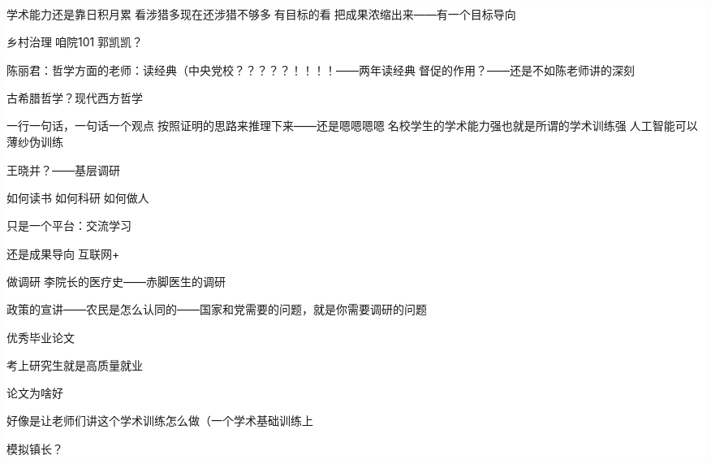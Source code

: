 
学术能力还是靠日积月累    看涉猎多现在还涉猎不够多   有目标的看   把成果浓缩出来——有一个目标导向   

乡村治理  咱院101
郭凯凯？

陈丽君：哲学方面的老师：读经典（中央党校？？？？？！！！！——两年读经典   督促的作用？——还是不如陈老师讲的深刻

古希腊哲学？现代西方哲学

一行一句话，一句话一个观点   按照证明的思路来推理下来——还是嗯嗯嗯嗯   名校学生的学术能力强也就是所谓的学术训练强    人工智能可以薄纱伪训练

王晓并？——基层调研

如何读书 如何科研 如何做人 

只是一个平台：交流学习

还是成果导向  互联网+

做调研
李院长的医疗史——赤脚医生的调研

政策的宣讲——农民是怎么认同的——国家和党需要的问题，就是你需要调研的问题

优秀毕业论文

考上研究生就是高质量就业

论文为啥好


好像是让老师们讲这个学术训练怎么做（一个学术基础训练上

模拟镇长？